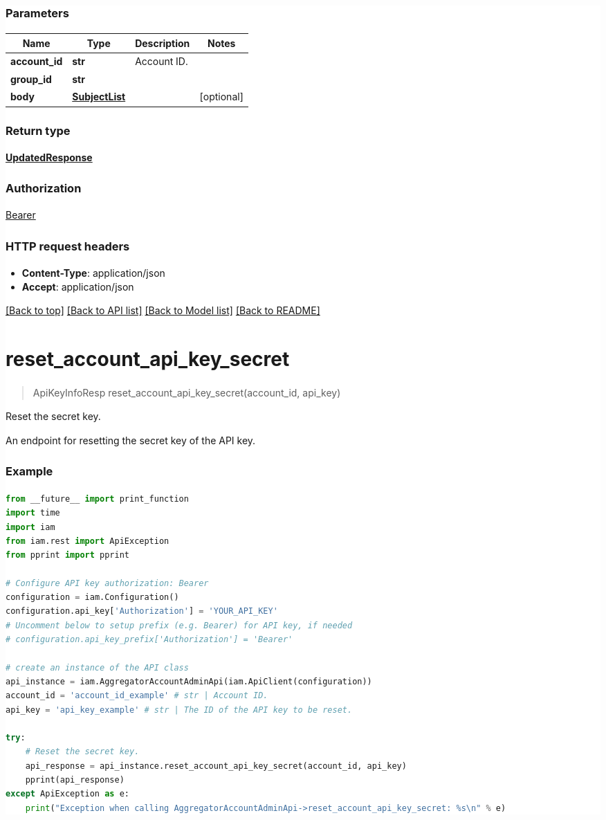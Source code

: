 ### Parameters

Name | Type | Description  | Notes
------------- | ------------- | ------------- | -------------
 **account_id** | **str**| Account ID. | 
 **group_id** | **str**|  | 
 **body** | [**SubjectList**](SubjectList.md)|  | [optional] 

### Return type

[**UpdatedResponse**](UpdatedResponse.md)

### Authorization

[Bearer](../README.md#Bearer)

### HTTP request headers

 - **Content-Type**: application/json
 - **Accept**: application/json

[[Back to top]](#) [[Back to API list]](../README.md#documentation-for-api-endpoints) [[Back to Model list]](../README.md#documentation-for-models) [[Back to README]](../README.md)

# **reset_account_api_key_secret**
> ApiKeyInfoResp reset_account_api_key_secret(account_id, api_key)

Reset the secret key.

An endpoint for resetting the secret key of the API key.

### Example 
```python
from __future__ import print_function
import time
import iam
from iam.rest import ApiException
from pprint import pprint

# Configure API key authorization: Bearer
configuration = iam.Configuration()
configuration.api_key['Authorization'] = 'YOUR_API_KEY'
# Uncomment below to setup prefix (e.g. Bearer) for API key, if needed
# configuration.api_key_prefix['Authorization'] = 'Bearer'

# create an instance of the API class
api_instance = iam.AggregatorAccountAdminApi(iam.ApiClient(configuration))
account_id = 'account_id_example' # str | Account ID.
api_key = 'api_key_example' # str | The ID of the API key to be reset.

try: 
    # Reset the secret key.
    api_response = api_instance.reset_account_api_key_secret(account_id, api_key)
    pprint(api_response)
except ApiException as e:
    print("Exception when calling AggregatorAccountAdminApi->reset_account_api_key_secret: %s\n" % e)
```
